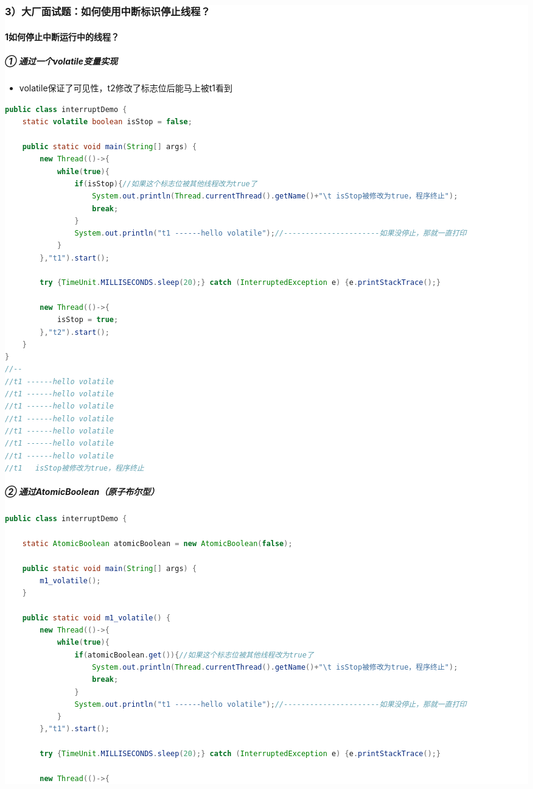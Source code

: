 ### 3）大厂面试题：如何使用中断标识停止线程？
#### 1如何停止中断运行中的线程？
##### ① 通过一个volatile变量实现
- volatile保证了可见性，t2修改了标志位后能马上被t1看到
```java
public class interruptDemo {
    static volatile boolean isStop = false;

    public static void main(String[] args) {
        new Thread(()->{
            while(true){
                if(isStop){//如果这个标志位被其他线程改为true了
                    System.out.println(Thread.currentThread().getName()+"\t isStop被修改为true，程序终止");
                    break;
                }
                System.out.println("t1 ------hello volatile");//----------------------如果没停止，那就一直打印
            }
        },"t1").start();

        try {TimeUnit.MILLISECONDS.sleep(20);} catch (InterruptedException e) {e.printStackTrace();}

        new Thread(()->{
            isStop = true;
        },"t2").start();
    }
}
//--
//t1 ------hello volatile
//t1 ------hello volatile
//t1 ------hello volatile
//t1 ------hello volatile
//t1 ------hello volatile
//t1 ------hello volatile
//t1 ------hello volatile
//t1   isStop被修改为true，程序终止
```
##### ② 通过AtomicBoolean（原子布尔型）
```java
public class interruptDemo {

    static AtomicBoolean atomicBoolean = new AtomicBoolean(false);

    public static void main(String[] args) {
        m1_volatile();
    }

    public static void m1_volatile() {
        new Thread(()->{
            while(true){
                if(atomicBoolean.get()){//如果这个标志位被其他线程改为true了
                    System.out.println(Thread.currentThread().getName()+"\t isStop被修改为true，程序终止");
                    break;
                }
                System.out.println("t1 ------hello volatile");//----------------------如果没停止，那就一直打印
            }
        },"t1").start();

        try {TimeUnit.MILLISECONDS.sleep(20);} catch (InterruptedException e) {e.printStackTrace();}

        new Thread(()->{
```